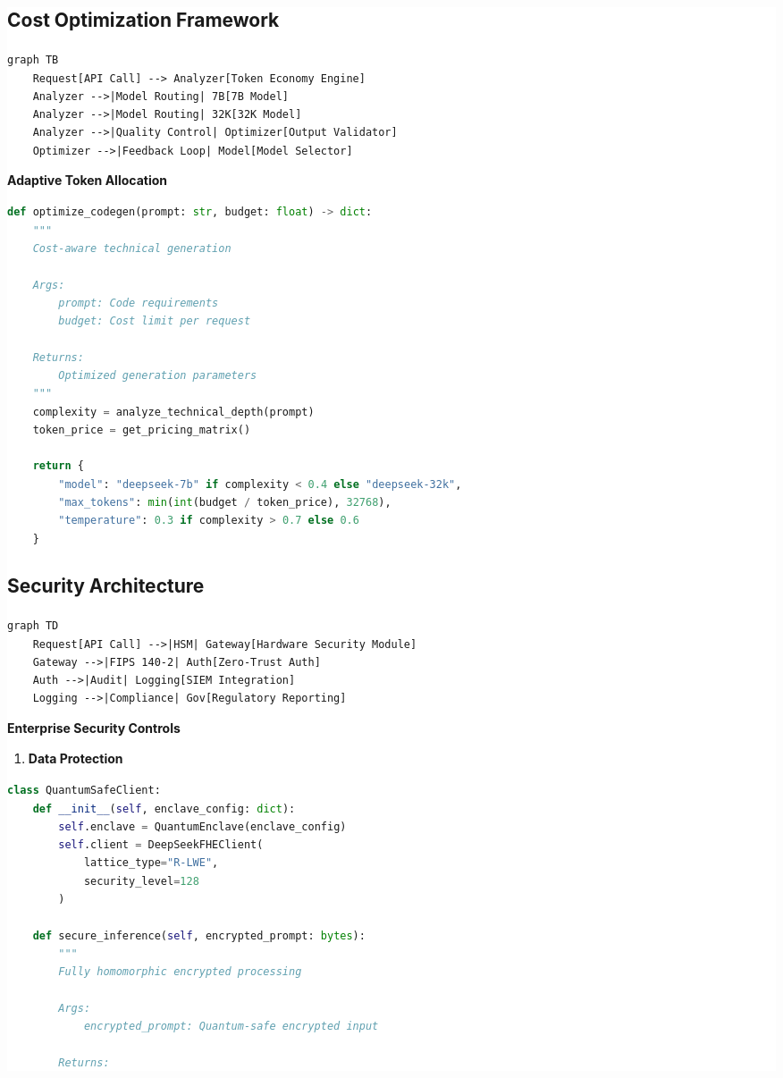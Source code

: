 ## Cost Optimization Framework

```mermaid
graph TB
    Request[API Call] --> Analyzer[Token Economy Engine]
    Analyzer -->|Model Routing| 7B[7B Model]
    Analyzer -->|Model Routing| 32K[32K Model]
    Analyzer -->|Quality Control| Optimizer[Output Validator]
    Optimizer -->|Feedback Loop| Model[Model Selector]
```

**Adaptive Token Allocation**

```python
def optimize_codegen(prompt: str, budget: float) -> dict:
    """
    Cost-aware technical generation
    
    Args:
        prompt: Code requirements
        budget: Cost limit per request
        
    Returns:
        Optimized generation parameters
    """
    complexity = analyze_technical_depth(prompt)
    token_price = get_pricing_matrix()
    
    return {
        "model": "deepseek-7b" if complexity < 0.4 else "deepseek-32k",
        "max_tokens": min(int(budget / token_price), 32768),
        "temperature": 0.3 if complexity > 0.7 else 0.6
    }
```

## Security Architecture

```mermaid
graph TD
    Request[API Call] -->|HSM| Gateway[Hardware Security Module]
    Gateway -->|FIPS 140-2| Auth[Zero-Trust Auth]
    Auth -->|Audit| Logging[SIEM Integration]
    Logging -->|Compliance| Gov[Regulatory Reporting]
```

**Enterprise Security Controls**

1. **Data Protection**

```python
class QuantumSafeClient:
    def __init__(self, enclave_config: dict):
        self.enclave = QuantumEnclave(enclave_config)
        self.client = DeepSeekFHEClient(
            lattice_type="R-LWE",
            security_level=128
        )

    def secure_inference(self, encrypted_prompt: bytes):
        """
        Fully homomorphic encrypted processing
        
        Args:
            encrypted_prompt: Quantum-safe encrypted input
            
        Returns:
```